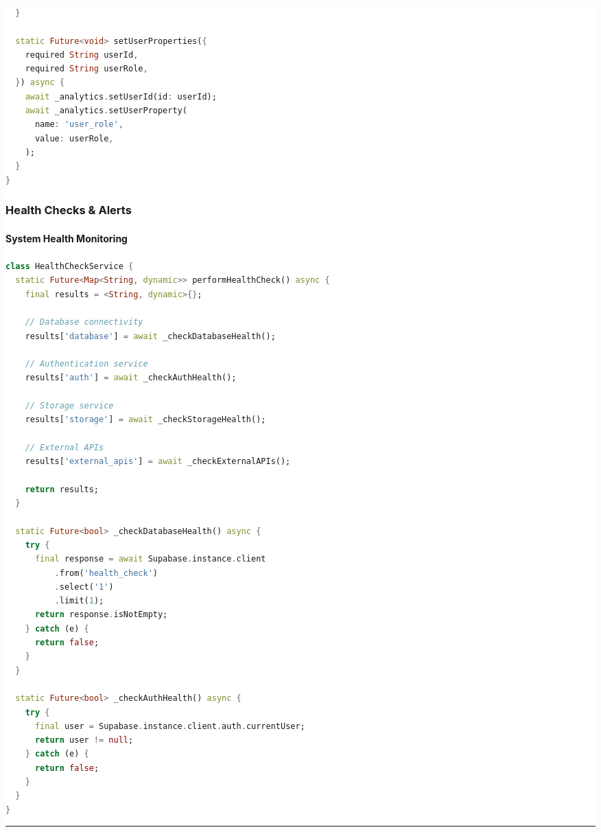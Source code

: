 ```dart
  }
  
  static Future<void> setUserProperties({
    required String userId,
    required String userRole,
  }) async {
    await _analytics.setUserId(id: userId);
    await _analytics.setUserProperty(
      name: 'user_role',
      value: userRole,
    );
  }
}
```

### Health Checks & Alerts

#### System Health Monitoring
```dart
class HealthCheckService {
  static Future<Map<String, dynamic>> performHealthCheck() async {
    final results = <String, dynamic>{};
    
    // Database connectivity
    results['database'] = await _checkDatabaseHealth();
    
    // Authentication service
    results['auth'] = await _checkAuthHealth();
    
    // Storage service
    results['storage'] = await _checkStorageHealth();
    
    // External APIs
    results['external_apis'] = await _checkExternalAPIs();
    
    return results;
  }
  
  static Future<bool> _checkDatabaseHealth() async {
    try {
      final response = await Supabase.instance.client
          .from('health_check')
          .select('1')
          .limit(1);
      return response.isNotEmpty;
    } catch (e) {
      return false;
    }
  }
  
  static Future<bool> _checkAuthHealth() async {
    try {
      final user = Supabase.instance.client.auth.currentUser;
      return user != null;
    } catch (e) {
      return false;
    }
  }
}
```

---